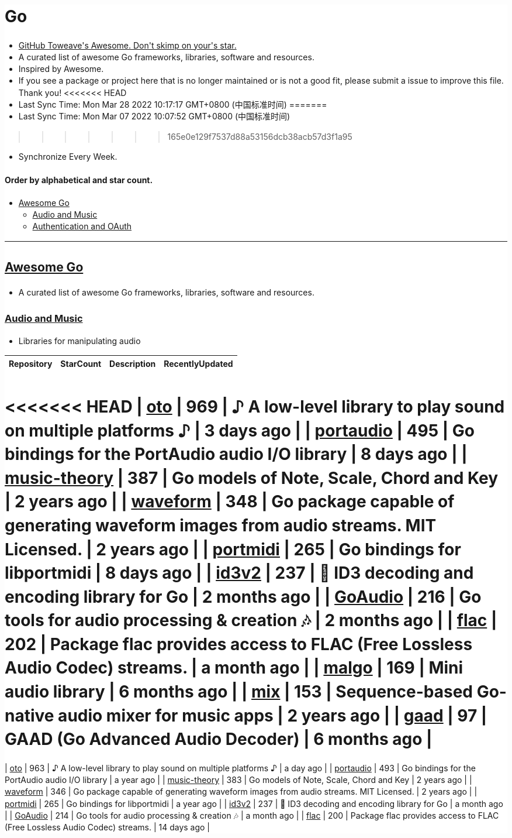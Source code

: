 # Go
* [GitHub Toweave's Awesome. Don't skimp on your's star.](https://github.com/toweave/awesome/)
* A curated list of awesome Go frameworks, libraries, software and resources.
* Inspired by Awesome.
* If you see a package or project here that is no longer maintained or is not a good fit, please submit a issue to improve this file. Thank you!
<<<<<<< HEAD
* Last Sync Time: Mon Mar 28 2022 10:17:17 GMT+0800 (中国标准时间)
=======
* Last Sync Time: Mon Mar 07 2022 10:07:52 GMT+0800 (中国标准时间)
>>>>>>> 165e0e129f7537d88a53156dcb38acb57d3f1a95
* Synchronize Every Week.
#### Order by alphabetical and star count.

- [Awesome Go](#awesome-go)
  - [Audio and Music](#audio-and-music)
  - [Authentication and OAuth](#authentication-and-oauth)

---

## [Awesome Go](#awesome-go)
* A curated list of awesome Go frameworks, libraries, software and resources.

### [Audio and Music](#audio-and-music)
* Libraries for manipulating audio

| Repository | StarCount | Description | RecentlyUpdated |
| :---- | ----: | :---- | :---- |
<<<<<<< HEAD
| [oto](https://github.com/hajimehoshi/oto) | 969 | ♪ A low-level library to play sound on multiple platforms ♪ | 3 days ago |
| [portaudio](https://github.com/gordonklaus/portaudio) | 495 | Go bindings for the PortAudio audio I/O library | 8 days ago |
| [music-theory](https://github.com/go-music-theory/music-theory) | 387 | Go models of Note, Scale, Chord and Key | 2 years ago |
| [waveform](https://github.com/mdlayher/waveform) | 348 | Go package capable of generating waveform images from audio streams. MIT Licensed. | 2 years ago |
| [portmidi](https://github.com/rakyll/portmidi) | 265 | Go bindings for libportmidi | 8 days ago |
| [id3v2](https://github.com/bogem/id3v2) | 237 | 🎵 ID3 decoding and encoding library for Go | 2 months ago |
| [GoAudio](https://github.com/DylanMeeus/GoAudio) | 216 | Go tools for audio processing & creation 🎶 | 2 months ago |
| [flac](https://github.com/mewkiz/flac) | 202 | Package flac provides access to FLAC (Free Lossless Audio Codec) streams. | a month ago |
| [malgo](https://github.com/gen2brain/malgo) | 169 | Mini audio library | 6 months ago |
| [mix](https://github.com/go-mix/mix) | 153 | Sequence-based Go-native audio mixer for music apps | 2 years ago |
| [gaad](https://github.com/Comcast/gaad) | 97 | GAAD (Go Advanced Audio Decoder) | 6 months ago |
=======
| [oto](https://github.com/hajimehoshi/oto) | 963 | ♪ A low-level library to play sound on multiple platforms ♪ | a day ago |
| [portaudio](https://github.com/gordonklaus/portaudio) | 493 | Go bindings for the PortAudio audio I/O library | a year ago |
| [music-theory](https://github.com/go-music-theory/music-theory) | 383 | Go models of Note, Scale, Chord and Key | 2 years ago |
| [waveform](https://github.com/mdlayher/waveform) | 346 | Go package capable of generating waveform images from audio streams. MIT Licensed. | 2 years ago |
| [portmidi](https://github.com/rakyll/portmidi) | 265 | Go bindings for libportmidi | a year ago |
| [id3v2](https://github.com/bogem/id3v2) | 237 | 🎵 ID3 decoding and encoding library for Go | a month ago |
| [GoAudio](https://github.com/DylanMeeus/GoAudio) | 214 | Go tools for audio processing & creation 🎶 | a month ago |
| [flac](https://github.com/mewkiz/flac) | 200 | Package flac provides access to FLAC (Free Lossless Audio Codec) streams. | 14 days ago |